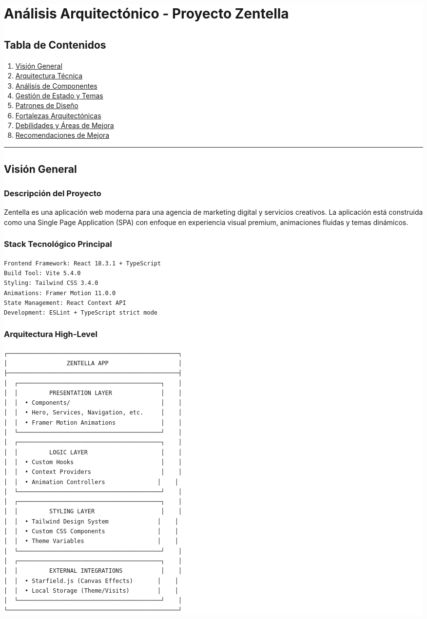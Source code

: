 # Análisis Arquitectónico - Proyecto Zentella

## Tabla de Contenidos
1. [Visión General](#visión-general)
2. [Arquitectura Técnica](#arquitectura-técnica)
3. [Análisis de Componentes](#análisis-de-componentes)
4. [Gestión de Estado y Temas](#gestión-de-estado-y-temas)
5. [Patrones de Diseño](#patrones-de-diseño)
6. [Fortalezas Arquitectónicas](#fortalezas-arquitectónicas)
7. [Debilidades y Áreas de Mejora](#debilidades-y-áreas-de-mejora)
8. [Recomendaciones de Mejora](#recomendaciones-de-mejora)

---

## Visión General

### Descripción del Proyecto
Zentella es una aplicación web moderna para una agencia de marketing digital y servicios creativos. La aplicación está construida como una Single Page Application (SPA) con enfoque en experiencia visual premium, animaciones fluidas y temas dinámicos.

### Stack Tecnológico Principal
```
Frontend Framework: React 18.3.1 + TypeScript
Build Tool: Vite 5.4.0
Styling: Tailwind CSS 3.4.0
Animations: Framer Motion 11.0.0
State Management: React Context API
Development: ESLint + TypeScript strict mode
```

### Arquitectura High-Level
```
┌─────────────────────────────────────────────────┐
│                 ZENTELLA APP                    │
├─────────────────────────────────────────────────┤
│  ┌─────────────────────────────────────────┐    │
│  │         PRESENTATION LAYER              │    │
│  │  • Components/                          │    │
│  │  • Hero, Services, Navigation, etc.     │    │
│  │  • Framer Motion Animations             │    │
│  └─────────────────────────────────────────┘    │
│  ┌─────────────────────────────────────────┐    │
│  │         LOGIC LAYER                     │    │
│  │  • Custom Hooks                         │    │
│  │  • Context Providers                    │    │
│  │  • Animation Controllers               │    │
│  └─────────────────────────────────────────┘    │
│  ┌─────────────────────────────────────────┐    │
│  │         STYLING LAYER                   │    │
│  │  • Tailwind Design System              │    │
│  │  • Custom CSS Components               │    │
│  │  • Theme Variables                     │    │
│  └─────────────────────────────────────────┘    │
│  ┌─────────────────────────────────────────┐    │
│  │         EXTERNAL INTEGRATIONS           │    │
│  │  • Starfield.js (Canvas Effects)       │    │
│  │  • Local Storage (Theme/Visits)        │    │
│  └─────────────────────────────────────────┘    │
└─────────────────────────────────────────────────┘
```